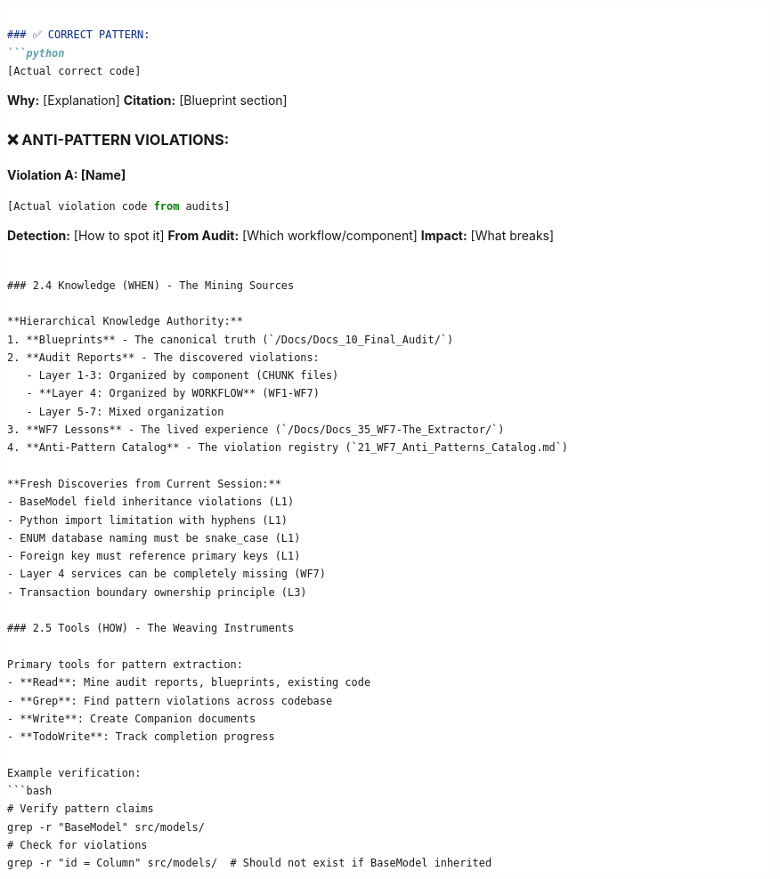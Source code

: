 ```markdown

### ✅ CORRECT PATTERN:
```python
[Actual correct code]
```
**Why:** [Explanation]
**Citation:** [Blueprint section]

### ❌ ANTI-PATTERN VIOLATIONS:

**Violation A: [Name]**
```python
[Actual violation code from audits]
```
**Detection:** [How to spot it]
**From Audit:** [Which workflow/component]
**Impact:** [What breaks]
```

### 2.4 Knowledge (WHEN) - The Mining Sources

**Hierarchical Knowledge Authority:**
1. **Blueprints** - The canonical truth (`/Docs/Docs_10_Final_Audit/`)
2. **Audit Reports** - The discovered violations:
   - Layer 1-3: Organized by component (CHUNK files)
   - **Layer 4: Organized by WORKFLOW** (WF1-WF7)
   - Layer 5-7: Mixed organization
3. **WF7 Lessons** - The lived experience (`/Docs/Docs_35_WF7-The_Extractor/`)
4. **Anti-Pattern Catalog** - The violation registry (`21_WF7_Anti_Patterns_Catalog.md`)

**Fresh Discoveries from Current Session:**
- BaseModel field inheritance violations (L1)
- Python import limitation with hyphens (L1)
- ENUM database naming must be snake_case (L1)
- Foreign key must reference primary keys (L1)
- Layer 4 services can be completely missing (WF7)
- Transaction boundary ownership principle (L3)

### 2.5 Tools (HOW) - The Weaving Instruments

Primary tools for pattern extraction:
- **Read**: Mine audit reports, blueprints, existing code
- **Grep**: Find pattern violations across codebase
- **Write**: Create Companion documents
- **TodoWrite**: Track completion progress

Example verification:
```bash
# Verify pattern claims
grep -r "BaseModel" src/models/
# Check for violations
grep -r "id = Column" src/models/  # Should not exist if BaseModel inherited
```

